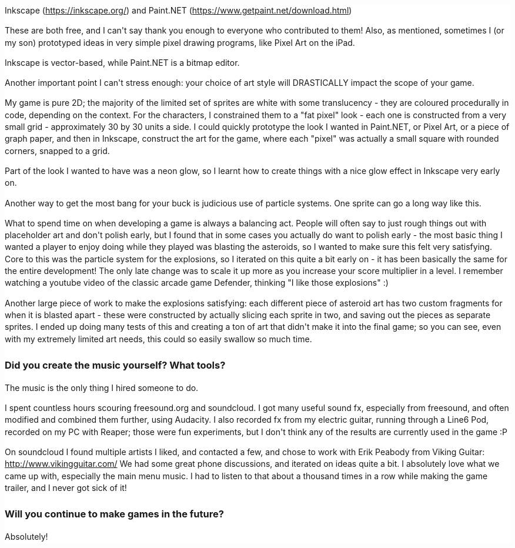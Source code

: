 Inkscape (https://inkscape.org/) and Paint.NET (https://www.getpaint.net/download.html)

These are both free, and I can't say thank you enough to everyone who contributed to them!  Also, as mentioned, sometimes I (or my son)  prototyped ideas in very simple pixel drawing programs, like Pixel Art on the iPad.

Inkscape is vector-based, while Paint.NET is a bitmap editor.

Another important point I can't stress enough: your choice of art style will DRASTICALLY impact the scope of your game.  

My game is pure 2D; the majority of the limited set of sprites are white with some translucency - they are coloured procedurally in code, depending on the context.  For the characters, I constrained them to a "fat pixel" look - each one is constructed from a very small grid - approximately 30 by 30 units a side.  I could quickly prototype the look I wanted in Paint.NET, or Pixel Art, or a piece of graph paper, and then in Inkscape, construct the art for the game, where each "pixel" was actually a small square with rounded corners, snapped to a grid.

Part of the look I wanted to have was a neon glow, so I learnt how to create things with a nice glow effect in Inkscape very early on.

Another way to get the most bang for your buck is judicious use of particle systems.  One sprite can go a long way like this.

What to spend time on when developing a game is always a balancing act.  People will often say to just rough things out with placeholder art and don't polish early, but I found that in some cases you actually do want to polish early - the most basic thing I wanted a player to enjoy doing while they played was blasting the asteroids, so I wanted to make sure this felt very satisfying.  Core to this was the particle system for the explosions, so I iterated on this quite a bit early on - it has been basically the same for the entire development!  The only late change was to scale it up more as you increase your score multiplier in a level.
I remember watching a youtube video of the classic arcade game Defender, thinking "I like those explosions" :)

Another large piece of work to make the explosions satisfying: each different piece of asteroid art has two custom fragments for when it is blasted apart - these were constructed by actually slicing each sprite in two, and saving out the pieces as separate sprites.  I ended up doing many tests of this and creating a ton of art that didn't make it into the final game; so you can see, even with my extremely limited art needs, this could so easily swallow so much time.

### Did you create the music yourself? What tools?
The music is the only thing I hired someone to do.

I spent countless hours scouring freesound.org and soundcloud.  I got many useful sound fx, especially from freesound, and often modified and combined them further, using Audacity.  I also recorded fx from my electric guitar, running through a Line6 Pod, recorded on my PC with Reaper; those were fun experiments, but I don't think any of the results are currently used in the game :P

On soundcloud I found multiple artists I liked, and contacted a few, and chose to work with Erik Peabody from Viking Guitar: http://www.vikingguitar.com/
We had some great phone discussions, and iterated on ideas quite a bit.  I absolutely love what we came up with, especially the main menu music.  I had to listen to that about a thousand times in a row while making the game trailer, and I never got sick of it!

### Will you continue to make games in the future?
Absolutely!

